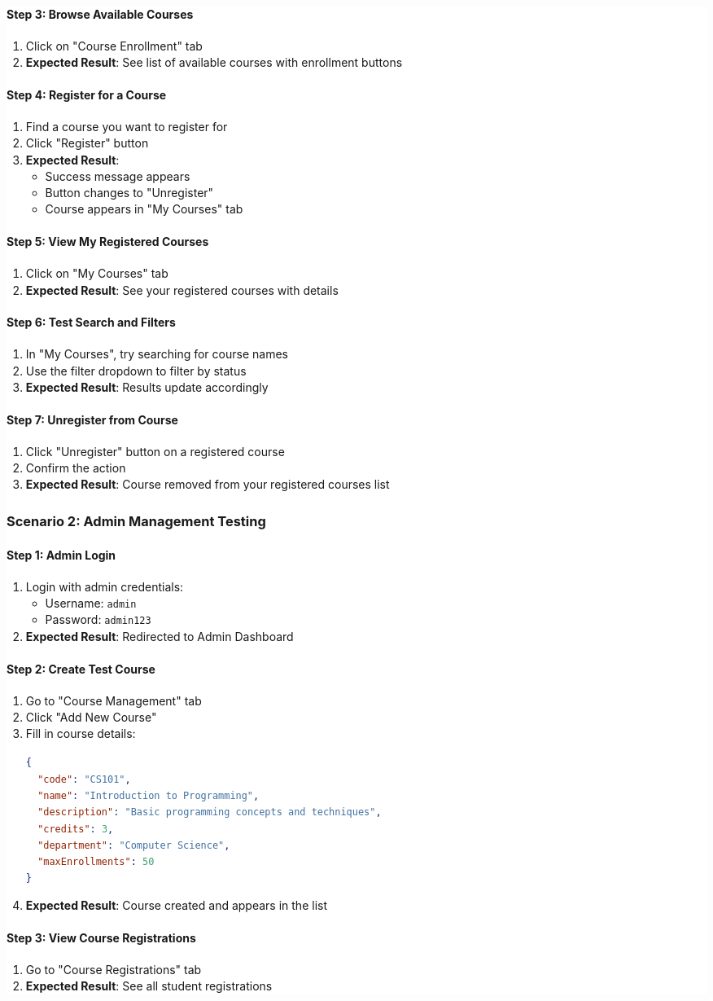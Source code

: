 #### Step 3: Browse Available Courses
1. Click on "Course Enrollment" tab
2. **Expected Result**: See list of available courses with enrollment buttons

#### Step 4: Register for a Course
1. Find a course you want to register for
2. Click "Register" button
3. **Expected Result**: 
   - Success message appears
   - Button changes to "Unregister"
   - Course appears in "My Courses" tab

#### Step 5: View My Registered Courses
1. Click on "My Courses" tab
2. **Expected Result**: See your registered courses with details

#### Step 6: Test Search and Filters
1. In "My Courses", try searching for course names
2. Use the filter dropdown to filter by status
3. **Expected Result**: Results update accordingly

#### Step 7: Unregister from Course
1. Click "Unregister" button on a registered course
2. Confirm the action
3. **Expected Result**: Course removed from your registered courses list

### Scenario 2: Admin Management Testing

#### Step 1: Admin Login
1. Login with admin credentials:
   - Username: `admin`
   - Password: `admin123`
2. **Expected Result**: Redirected to Admin Dashboard

#### Step 2: Create Test Course
1. Go to "Course Management" tab
2. Click "Add New Course"
3. Fill in course details:
   ```json
   {
     "code": "CS101",
     "name": "Introduction to Programming",
     "description": "Basic programming concepts and techniques",
     "credits": 3,
     "department": "Computer Science",
     "maxEnrollments": 50
   }
   ```
4. **Expected Result**: Course created and appears in the list

#### Step 3: View Course Registrations
1. Go to "Course Registrations" tab
2. **Expected Result**: See all student registrations
